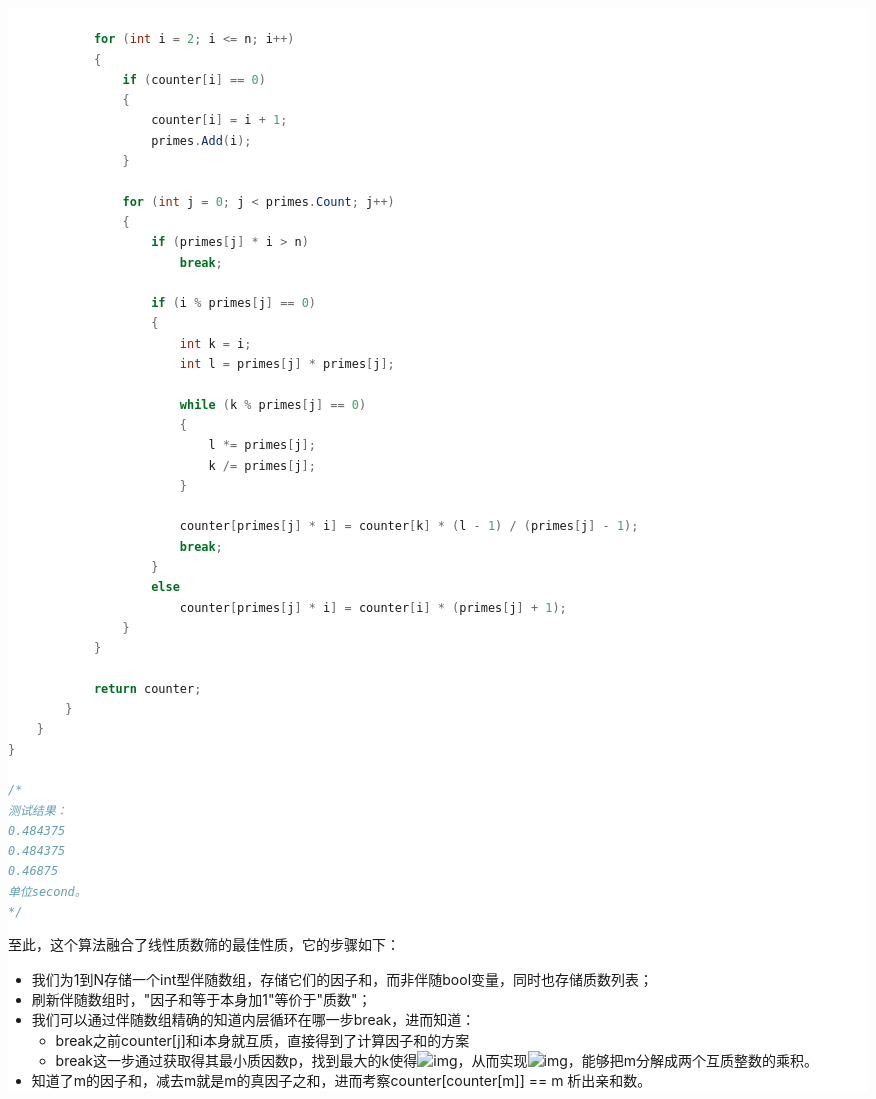 ```csharp

            for (int i = 2; i <= n; i++)
            {
                if (counter[i] == 0)
                {
                    counter[i] = i + 1;
                    primes.Add(i);
                }

                for (int j = 0; j < primes.Count; j++)
                {
                    if (primes[j] * i > n)
                        break;

                    if (i % primes[j] == 0)
                    {
                        int k = i;
                        int l = primes[j] * primes[j];

                        while (k % primes[j] == 0)
                        {
                            l *= primes[j];
                            k /= primes[j];
                        }

                        counter[primes[j] * i] = counter[k] * (l - 1) / (primes[j] - 1);
                        break;
                    }
                    else
                        counter[primes[j] * i] = counter[i] * (primes[j] + 1);
                }
            }

            return counter;
        }
    }
}

/*
测试结果：
0.484375
0.484375
0.46875
单位second。
*/
```

至此，这个算法融合了线性质数筛的最佳性质，它的步骤如下：

 * 我们为1到N存储一个int型伴随数组，存储它们的因子和，而非伴随bool变量，同时也存储质数列表；
 * 刷新伴随数组时，"因子和等于本身加1"等价于"质数"；
 * 我们可以通过伴随数组精确的知道内层循环在哪一步break，进而知道：
    * break之前counter[j]和i本身就互质，直接得到了计算因子和的方案
    * break这一步通过获取得其最小质因数p，找到最大的k使得![img](http://chart.apis.google.com/chart?cht=tx&chl=p^k|m)，从而实现![img](http://chart.apis.google.com/chart?cht=tx&chl=m=p^kq)，能够把m分解成两个互质整数的乘积。
 * 知道了m的因子和，减去m就是m的真因子之和，进而考察counter[counter[m]] == m 析出亲和数。
